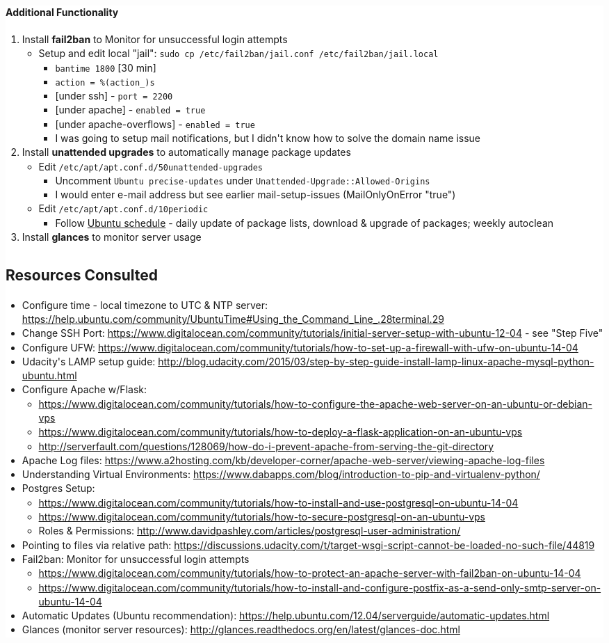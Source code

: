 #### Additional Functionality
1. Install **fail2ban** to Monitor for unsuccessful login attempts
    * Setup and edit local "jail": `sudo cp /etc/fail2ban/jail.conf /etc/fail2ban/jail.local`
        * `bantime 1800` [30 min]
        * `action = %(action_)s`
        * [under ssh] - `port = 2200`
        * [under apache] - `enabled = true`
        * [under apache-overflows] - `enabled = true`
        * I was going to setup mail notifications, but I didn't know how to solve the domain name issue
2. Install **unattended upgrades** to automatically manage package updates
    * Edit `/etc/apt/apt.conf.d/50unattended-upgrades`
        * Uncomment `Ubuntu precise-updates` under `Unattended-Upgrade::Allowed-Origins`
        * I would enter e-mail address but see earlier mail-setup-issues (MailOnlyOnError "true")
    * Edit `/etc/apt/apt.conf.d/10periodic`
        * Follow [Ubuntu schedule](https://help.ubuntu.com/12.04/serverguide/automatic-updates.html) - daily update of package lists, download & upgrade of packages; weekly autoclean
3. Install **glances** to monitor server usage

## Resources Consulted
* Configure time - local timezone to UTC & NTP server: https://help.ubuntu.com/community/UbuntuTime#Using_the_Command_Line_.28terminal.29
* Change SSH Port: https://www.digitalocean.com/community/tutorials/initial-server-setup-with-ubuntu-12-04 - see "Step Five"
* Configure UFW: https://www.digitalocean.com/community/tutorials/how-to-set-up-a-firewall-with-ufw-on-ubuntu-14-04
* Udacity's LAMP setup guide:  http://blog.udacity.com/2015/03/step-by-step-guide-install-lamp-linux-apache-mysql-python-ubuntu.html
* Configure Apache w/Flask:
    - https://www.digitalocean.com/community/tutorials/how-to-configure-the-apache-web-server-on-an-ubuntu-or-debian-vps
    - https://www.digitalocean.com/community/tutorials/how-to-deploy-a-flask-application-on-an-ubuntu-vps
    - http://serverfault.com/questions/128069/how-do-i-prevent-apache-from-serving-the-git-directory
* Apache Log files:  https://www.a2hosting.com/kb/developer-corner/apache-web-server/viewing-apache-log-files
* Understanding Virtual Environments: https://www.dabapps.com/blog/introduction-to-pip-and-virtualenv-python/
* Postgres Setup:
    - https://www.digitalocean.com/community/tutorials/how-to-install-and-use-postgresql-on-ubuntu-14-04
    - https://www.digitalocean.com/community/tutorials/how-to-secure-postgresql-on-an-ubuntu-vps
    - Roles & Permissions: http://www.davidpashley.com/articles/postgresql-user-administration/
* Pointing to files via relative path:  https://discussions.udacity.com/t/target-wsgi-script-cannot-be-loaded-no-such-file/44819
* Fail2ban: Monitor for unsuccessful login attempts
    - https://www.digitalocean.com/community/tutorials/how-to-protect-an-apache-server-with-fail2ban-on-ubuntu-14-04
    - https://www.digitalocean.com/community/tutorials/how-to-install-and-configure-postfix-as-a-send-only-smtp-server-on-ubuntu-14-04
* Automatic Updates (Ubuntu recommendation): https://help.ubuntu.com/12.04/serverguide/automatic-updates.html
* Glances (monitor server resources): http://glances.readthedocs.org/en/latest/glances-doc.html
